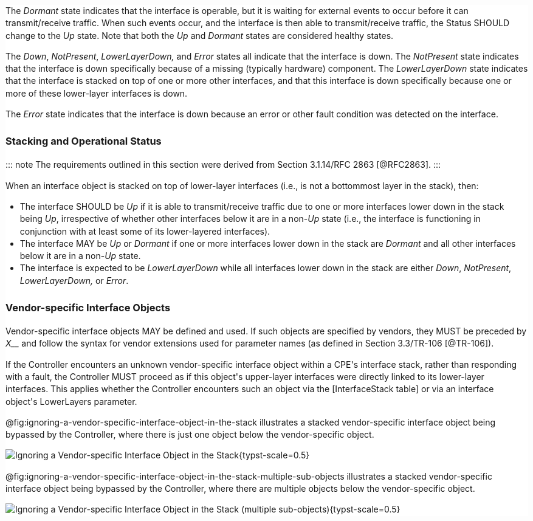 The *Dormant* state indicates that the interface is operable, but it is waiting for external events to occur before it can transmit/receive traffic. When such events occur, and the interface is then able to transmit/receive traffic, the Status SHOULD change to the *Up* state. Note that both the *Up* and *Dormant* states are considered healthy states.

The *Down*, *NotPresent*, *LowerLayerDown,* and *Error* states all indicate that the interface is down. The *NotPresent* state indicates that the interface is down specifically because of a missing (typically hardware) component. The *LowerLayerDown* state indicates that the interface is stacked on top of one or more other interfaces, and that this interface is down specifically because one or more of these lower-layer interfaces is down.

The *Error* state indicates that the interface is down because an error or other fault condition was detected on the interface.

### Stacking and Operational Status

::: note
The requirements outlined in this section were derived from Section 3.1.14/RFC 2863 [@RFC2863].
:::

When an interface object is stacked on top of lower-layer interfaces (i.e., is not a bottommost layer in the stack), then:

* The interface SHOULD be *Up* if it is able to transmit/receive traffic due to one or more interfaces lower down in the stack being *Up*, irrespective of whether other interfaces below it are in a non-*Up* state (i.e., the interface is functioning in conjunction with at least some of its lower-layered interfaces).
* The interface MAY be *Up* or *Dormant* if one or more interfaces lower down in the stack are *Dormant* and all other interfaces below it are in a non-*Up* state.
* The interface is expected to be *LowerLayerDown* while all interfaces lower down in the stack are either *Down*, *NotPresent*, *LowerLayerDown,* or *Error*.

### Vendor-specific Interface Objects

Vendor-specific interface objects MAY be defined and used. If such objects are specified by vendors, they MUST be preceded by *X_<VENDOR>_* and follow the syntax for vendor extensions used for parameter names (as defined in Section 3.3/TR-106 [@TR-106]).

If the Controller encounters an unknown vendor-specific interface object within a CPE's interface stack, rather than responding with a fault, the Controller MUST proceed as if this object's upper-layer interfaces were directly linked to its lower-layer interfaces. This applies whether the Controller encounters such an object via the [InterfaceStack table] or via an interface object's LowerLayers parameter.

@fig:ignoring-a-vendor-specific-interface-object-in-the-stack illustrates a stacked vendor-specific interface object being bypassed by the Controller, where there is just one object below the vendor-specific object.

![Ignoring a Vendor-specific Interface Object in the Stack](/images/ignoring-a-vendor-specific-interface-object-in-the-stack.png){typst-scale=0.5}

@fig:ignoring-a-vendor-specific-interface-object-in-the-stack-multiple-sub-objects illustrates a stacked vendor-specific interface object being bypassed by the Controller, where there are multiple objects below the vendor-specific object.

![Ignoring a Vendor-specific Interface Object in the Stack (multiple sub-objects)](/images/ignoring-a-vendor-specific-interface-object-in-the-stack-multiple-sub-objects.png){typst-scale=0.5}
